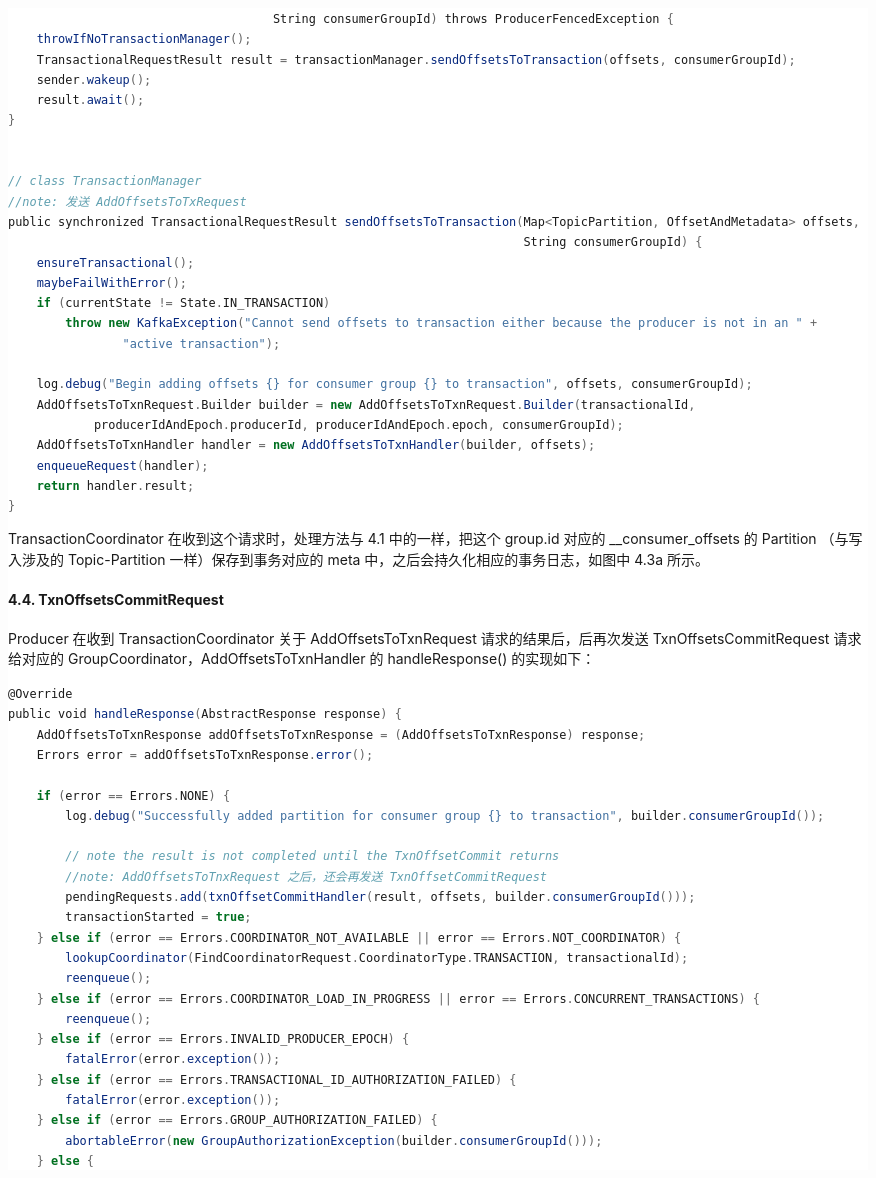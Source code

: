 ``` scala
                                     String consumerGroupId) throws ProducerFencedException {
    throwIfNoTransactionManager();
    TransactionalRequestResult result = transactionManager.sendOffsetsToTransaction(offsets, consumerGroupId);
    sender.wakeup();
    result.await();
}


// class TransactionManager
//note: 发送 AddOffsetsToTxRequest
public synchronized TransactionalRequestResult sendOffsetsToTransaction(Map<TopicPartition, OffsetAndMetadata> offsets,
                                                                        String consumerGroupId) {
    ensureTransactional();
    maybeFailWithError();
    if (currentState != State.IN_TRANSACTION)
        throw new KafkaException("Cannot send offsets to transaction either because the producer is not in an " +
                "active transaction");

    log.debug("Begin adding offsets {} for consumer group {} to transaction", offsets, consumerGroupId);
    AddOffsetsToTxnRequest.Builder builder = new AddOffsetsToTxnRequest.Builder(transactionalId,
            producerIdAndEpoch.producerId, producerIdAndEpoch.epoch, consumerGroupId);
    AddOffsetsToTxnHandler handler = new AddOffsetsToTxnHandler(builder, offsets);
    enqueueRequest(handler);
    return handler.result;
}
```
 TransactionCoordinator 在收到这个请求时，处理方法与 4.1 中的一样，把这个 group.id 对应的 __consumer_offsets 的 Partition （与写入涉及的 Topic-Partition 一样）保存到事务对应的 meta 中，之后会持久化相应的事务日志，如图中 4.3a 所示。   
 #### 4.4. TxnOffsetsCommitRequest 
 Producer 在收到 TransactionCoordinator 关于 AddOffsetsToTxnRequest 请求的结果后，后再次发送 TxnOffsetsCommitRequest 请求给对应的 GroupCoordinator，AddOffsetsToTxnHandler 的 handleResponse() 的实现如下：   
``` scala
@Override
public void handleResponse(AbstractResponse response) {
    AddOffsetsToTxnResponse addOffsetsToTxnResponse = (AddOffsetsToTxnResponse) response;
    Errors error = addOffsetsToTxnResponse.error();

    if (error == Errors.NONE) {
        log.debug("Successfully added partition for consumer group {} to transaction", builder.consumerGroupId());

        // note the result is not completed until the TxnOffsetCommit returns
        //note: AddOffsetsToTnxRequest 之后，还会再发送 TxnOffsetCommitRequest
        pendingRequests.add(txnOffsetCommitHandler(result, offsets, builder.consumerGroupId()));
        transactionStarted = true;
    } else if (error == Errors.COORDINATOR_NOT_AVAILABLE || error == Errors.NOT_COORDINATOR) {
        lookupCoordinator(FindCoordinatorRequest.CoordinatorType.TRANSACTION, transactionalId);
        reenqueue();
    } else if (error == Errors.COORDINATOR_LOAD_IN_PROGRESS || error == Errors.CONCURRENT_TRANSACTIONS) {
        reenqueue();
    } else if (error == Errors.INVALID_PRODUCER_EPOCH) {
        fatalError(error.exception());
    } else if (error == Errors.TRANSACTIONAL_ID_AUTHORIZATION_FAILED) {
        fatalError(error.exception());
    } else if (error == Errors.GROUP_AUTHORIZATION_FAILED) {
        abortableError(new GroupAuthorizationException(builder.consumerGroupId()));
    } else {
```